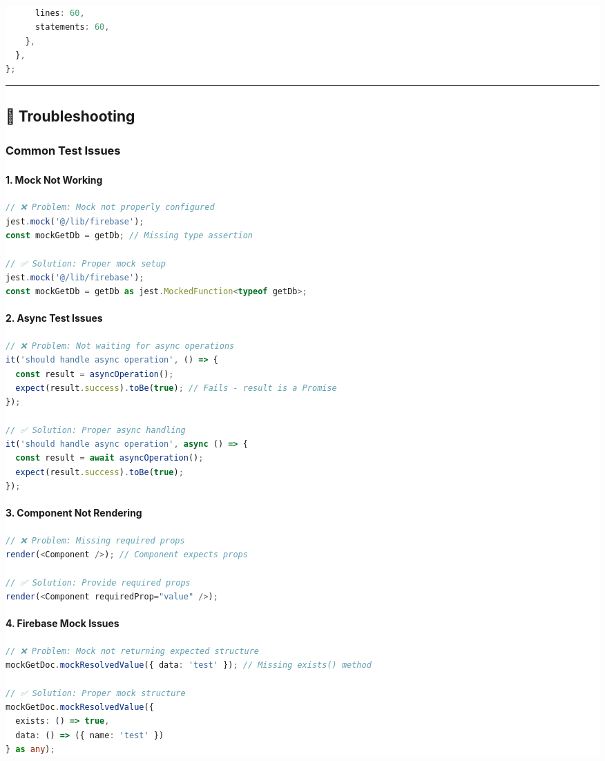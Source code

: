 ```javascript
      lines: 60,
      statements: 60,
    },
  },
};
```

---

## 🔧 Troubleshooting

### Common Test Issues

#### 1. Mock Not Working
```typescript
// ❌ Problem: Mock not properly configured
jest.mock('@/lib/firebase');
const mockGetDb = getDb; // Missing type assertion

// ✅ Solution: Proper mock setup
jest.mock('@/lib/firebase');
const mockGetDb = getDb as jest.MockedFunction<typeof getDb>;
```

#### 2. Async Test Issues
```typescript
// ❌ Problem: Not waiting for async operations
it('should handle async operation', () => {
  const result = asyncOperation();
  expect(result.success).toBe(true); // Fails - result is a Promise
});

// ✅ Solution: Proper async handling
it('should handle async operation', async () => {
  const result = await asyncOperation();
  expect(result.success).toBe(true);
});
```

#### 3. Component Not Rendering
```typescript
// ❌ Problem: Missing required props
render(<Component />); // Component expects props

// ✅ Solution: Provide required props
render(<Component requiredProp="value" />);
```

#### 4. Firebase Mock Issues
```typescript
// ❌ Problem: Mock not returning expected structure
mockGetDoc.mockResolvedValue({ data: 'test' }); // Missing exists() method

// ✅ Solution: Proper mock structure
mockGetDoc.mockResolvedValue({
  exists: () => true,
  data: () => ({ name: 'test' })
} as any);
```

